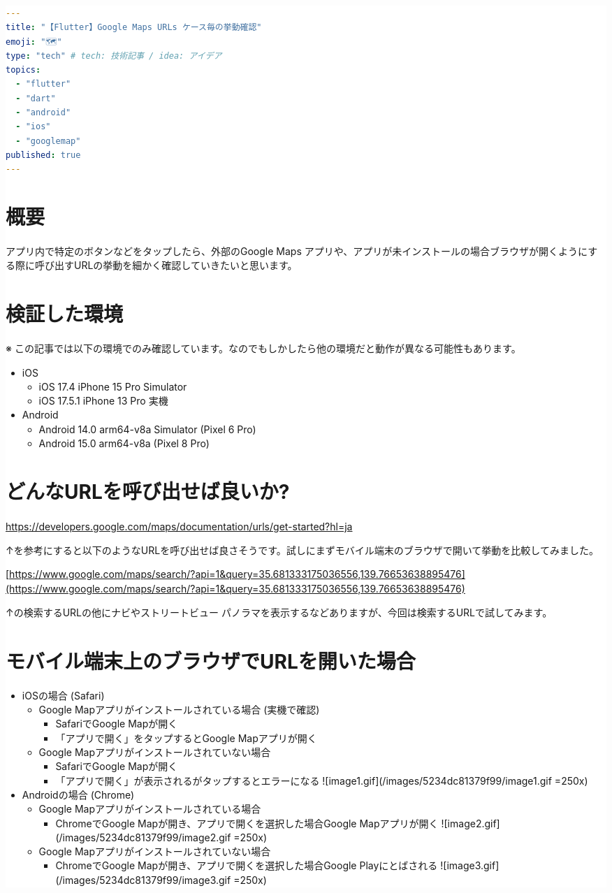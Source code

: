 ```yaml
---
title: "【Flutter】Google Maps URLs ケース毎の挙動確認"
emoji: "🗺️"
type: "tech" # tech: 技術記事 / idea: アイデア
topics:
  - "flutter"
  - "dart"
  - "android"
  - "ios"
  - "googlemap"
published: true
---
```

# 概要

アプリ内で特定のボタンなどをタップしたら、外部のGoogle Maps アプリや、アプリが未インストールの場合ブラウザが開くようにする際に呼び出すURLの挙動を細かく確認していきたいと思います。

# 検証した環境

※ この記事では以下の環境でのみ確認しています。なのでもしかしたら他の環境だと動作が異なる可能性もあります。

- iOS
  - iOS 17.4 iPhone 15 Pro Simulator
  - iOS 17.5.1 iPhone 13 Pro 実機
- Android
  - Android 14.0 arm64-v8a Simulator (Pixel 6 Pro)
  - Android 15.0 arm64-v8a (Pixel 8 Pro)

# どんなURLを呼び出せば良いか?

https://developers.google.com/maps/documentation/urls/get-started?hl=ja

↑を参考にすると以下のようなURLを呼び出せば良さそうです。試しにまずモバイル端末のブラウザで開いて挙動を比較してみました。

[https://www.google.com/maps/search/?api=1&query=35.681333175036556,139.76653638895476](https://www.google.com/maps/search/?api=1&query=35.681333175036556,139.76653638895476)

↑の検索するURLの他にナビやストリートビュー パノラマを表示するなどありますが、今回は検索するURLで試してみます。

# モバイル端末上のブラウザでURLを開いた場合

- iOSの場合 (Safari)
  - Google Mapアプリがインストールされている場合 (実機で確認)
    - SafariでGoogle Mapが開く
    - 「アプリで開く」をタップするとGoogle Mapアプリが開く
  - Google Mapアプリがインストールされていない場合
    - SafariでGoogle Mapが開く
    - 「アプリで開く」が表示されるがタップするとエラーになる
      ![image1.gif](/images/5234dc81379f99/image1.gif =250x)
- Androidの場合 (Chrome)
  - Google Mapアプリがインストールされている場合
    - ChromeでGoogle Mapが開き、アプリで開くを選択した場合Google Mapアプリが開く
      ![image2.gif](/images/5234dc81379f99/image2.gif =250x)
  - Google Mapアプリがインストールされていない場合
    - ChromeでGoogle Mapが開き、アプリで開くを選択した場合Google Playにとばされる
      ![image3.gif](/images/5234dc81379f99/image3.gif =250x)
